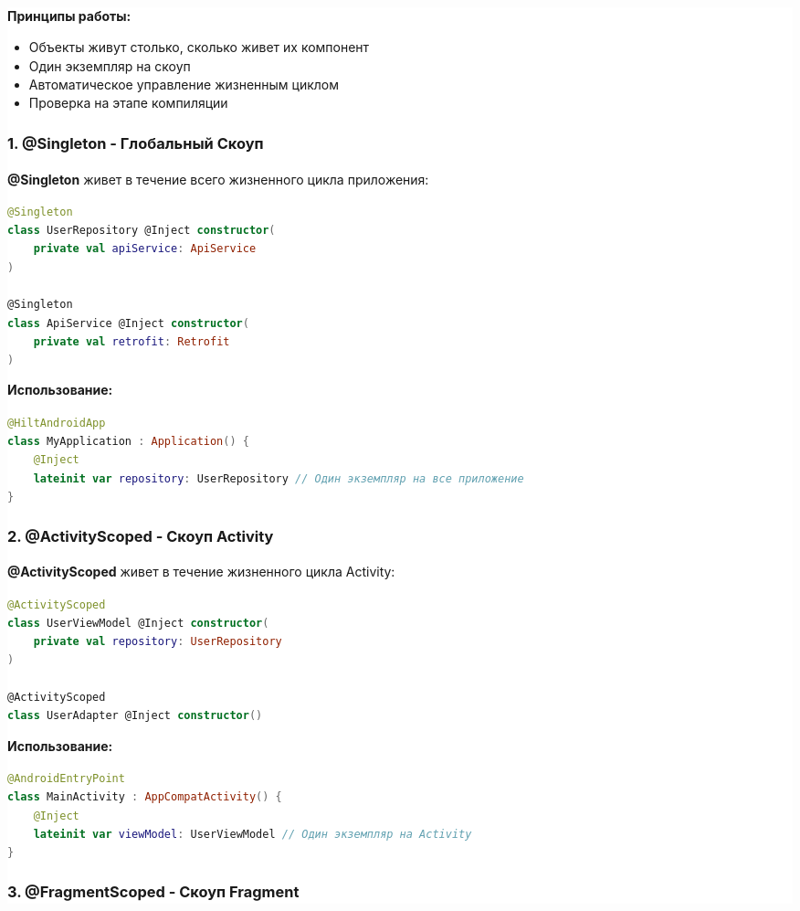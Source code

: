 **Принципы работы:**
- Объекты живут столько, сколько живет их компонент
- Один экземпляр на скоуп
- Автоматическое управление жизненным циклом
- Проверка на этапе компиляции

### 1. @Singleton - Глобальный Скоуп

**@Singleton** живет в течение всего жизненного цикла приложения:

```kotlin
@Singleton
class UserRepository @Inject constructor(
    private val apiService: ApiService
)

@Singleton
class ApiService @Inject constructor(
    private val retrofit: Retrofit
)
```

**Использование:**
```kotlin
@HiltAndroidApp
class MyApplication : Application() {
    @Inject
    lateinit var repository: UserRepository // Один экземпляр на все приложение
}
```

### 2. @ActivityScoped - Скоуп Activity

**@ActivityScoped** живет в течение жизненного цикла Activity:

```kotlin
@ActivityScoped
class UserViewModel @Inject constructor(
    private val repository: UserRepository
)

@ActivityScoped
class UserAdapter @Inject constructor()
```

**Использование:**
```kotlin
@AndroidEntryPoint
class MainActivity : AppCompatActivity() {
    @Inject
    lateinit var viewModel: UserViewModel // Один экземпляр на Activity
}
```

### 3. @FragmentScoped - Скоуп Fragment
